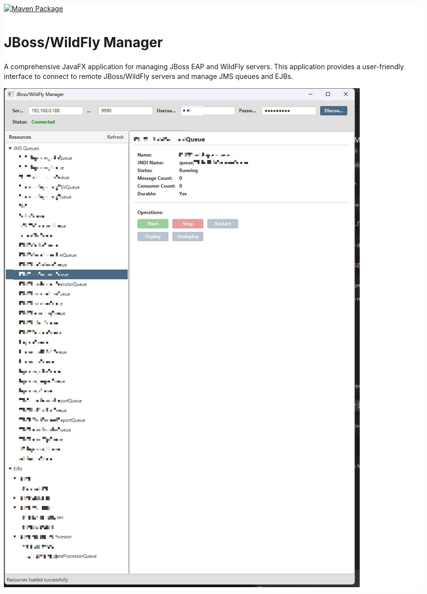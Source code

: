 [![Maven Package](https://github.com/vadmin/ejb-viewer/actions/workflows/maven-publish.yml/badge.svg?branch=main)](https://github.com/vadmin/ejb-viewer/actions/workflows/maven-publish.yml)

# JBoss/WildFly Manager

A comprehensive JavaFX application for managing JBoss EAP and WildFly servers. This application provides a user-friendly interface to connect to remote JBoss/WildFly servers and manage JMS queues and EJBs.

![JBoss/WildFly Manager Screenshot](docs/scr-shot.jpg)

